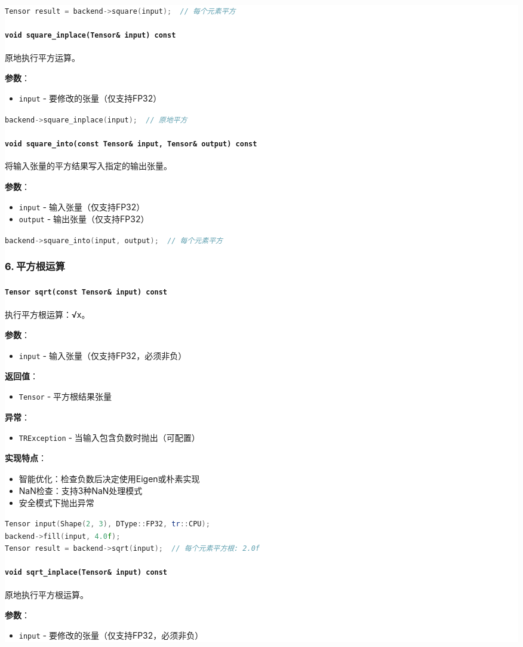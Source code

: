 ```cpp
Tensor result = backend->square(input);  // 每个元素平方
```

#### `void square_inplace(Tensor& input) const`

原地执行平方运算。

**参数**：
- `input` - 要修改的张量（仅支持FP32）

```cpp
backend->square_inplace(input);  // 原地平方
```

#### `void square_into(const Tensor& input, Tensor& output) const`

将输入张量的平方结果写入指定的输出张量。

**参数**：
- `input` - 输入张量（仅支持FP32）
- `output` - 输出张量（仅支持FP32）

```cpp
backend->square_into(input, output);  // 每个元素平方
```

### 6. 平方根运算

#### `Tensor sqrt(const Tensor& input) const`

执行平方根运算：√x。

**参数**：
- `input` - 输入张量（仅支持FP32，必须非负）

**返回值**：
- `Tensor` - 平方根结果张量

**异常**：
- `TRException` - 当输入包含负数时抛出（可配置）

**实现特点**：
- 智能优化：检查负数后决定使用Eigen或朴素实现
- NaN检查：支持3种NaN处理模式
- 安全模式下抛出异常

```cpp
Tensor input(Shape(2, 3), DType::FP32, tr::CPU);
backend->fill(input, 4.0f);
Tensor result = backend->sqrt(input);  // 每个元素平方根: 2.0f
```

#### `void sqrt_inplace(Tensor& input) const`

原地执行平方根运算。

**参数**：
- `input` - 要修改的张量（仅支持FP32，必须非负）
